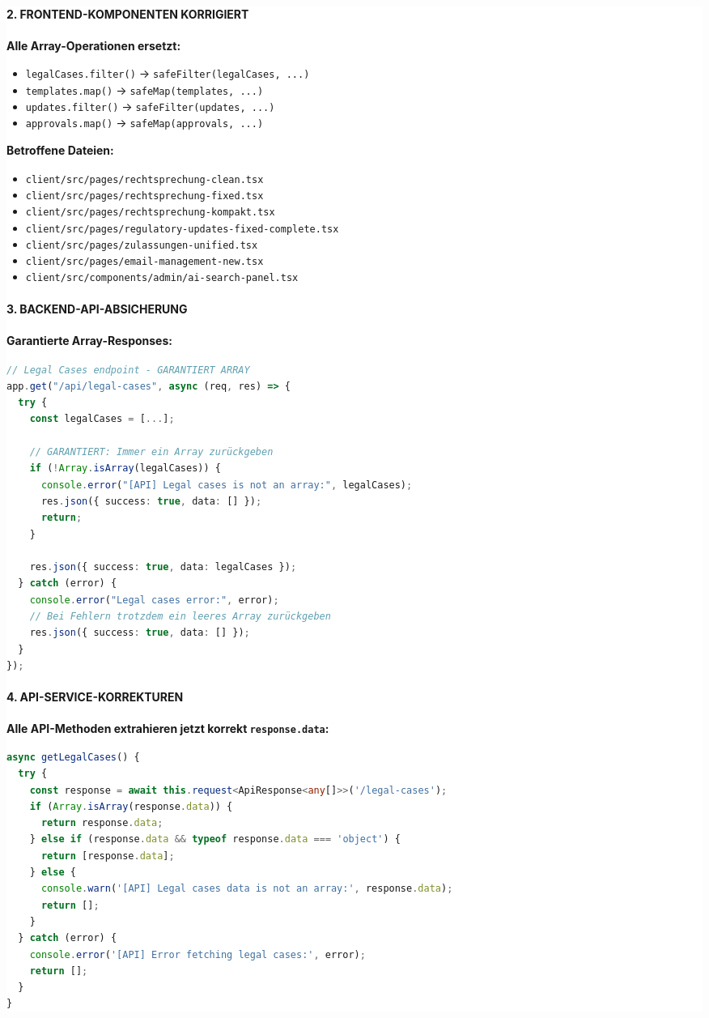 #### **2. FRONTEND-KOMPONENTEN KORRIGIERT**

**Alle Array-Operationen ersetzt:**
- `legalCases.filter()` → `safeFilter(legalCases, ...)`
- `templates.map()` → `safeMap(templates, ...)`
- `updates.filter()` → `safeFilter(updates, ...)`
- `approvals.map()` → `safeMap(approvals, ...)`

**Betroffene Dateien:**
- `client/src/pages/rechtsprechung-clean.tsx`
- `client/src/pages/rechtsprechung-fixed.tsx`
- `client/src/pages/rechtsprechung-kompakt.tsx`
- `client/src/pages/regulatory-updates-fixed-complete.tsx`
- `client/src/pages/zulassungen-unified.tsx`
- `client/src/pages/email-management-new.tsx`
- `client/src/components/admin/ai-search-panel.tsx`

#### **3. BACKEND-API-ABSICHERUNG**

**Garantierte Array-Responses:**
```typescript
// Legal Cases endpoint - GARANTIERT ARRAY
app.get("/api/legal-cases", async (req, res) => {
  try {
    const legalCases = [...];
    
    // GARANTIERT: Immer ein Array zurückgeben
    if (!Array.isArray(legalCases)) {
      console.error("[API] Legal cases is not an array:", legalCases);
      res.json({ success: true, data: [] });
      return;
    }
    
    res.json({ success: true, data: legalCases });
  } catch (error) {
    console.error("Legal cases error:", error);
    // Bei Fehlern trotzdem ein leeres Array zurückgeben
    res.json({ success: true, data: [] });
  }
});
```

#### **4. API-SERVICE-KORREKTUREN**

**Alle API-Methoden extrahieren jetzt korrekt `response.data`:**
```typescript
async getLegalCases() {
  try {
    const response = await this.request<ApiResponse<any[]>>('/legal-cases');
    if (Array.isArray(response.data)) {
      return response.data;
    } else if (response.data && typeof response.data === 'object') {
      return [response.data];
    } else {
      console.warn('[API] Legal cases data is not an array:', response.data);
      return [];
    }
  } catch (error) {
    console.error('[API] Error fetching legal cases:', error);
    return [];
  }
}
```
